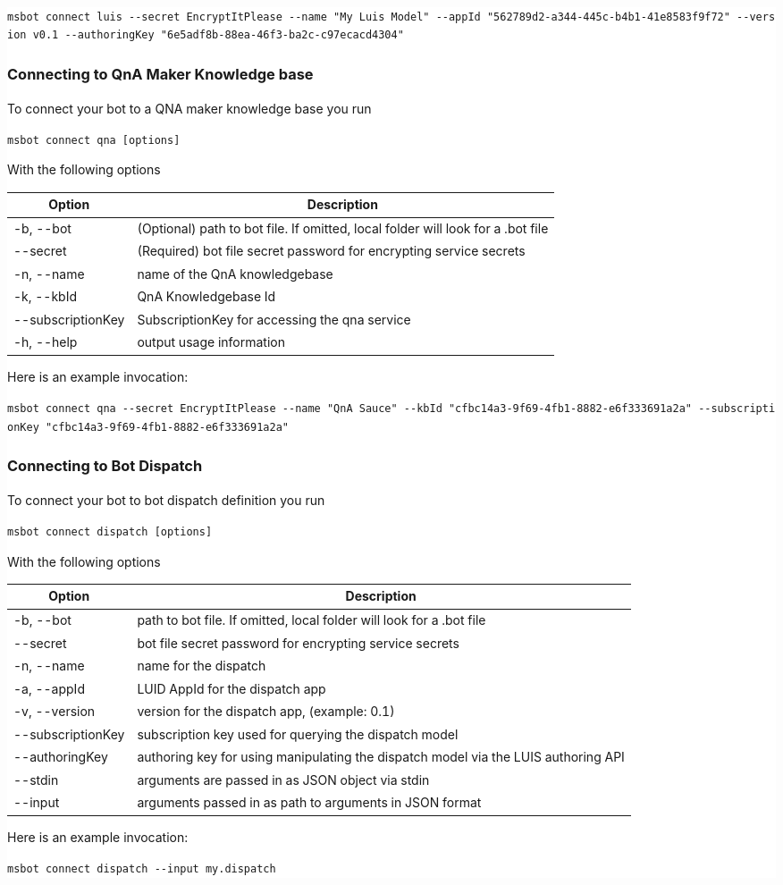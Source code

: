 ```shell
msbot connect luis --secret EncryptItPlease --name "My Luis Model" --appId "562789d2-a344-445c-b4b1-41e8583f9f72" --version v0.1 --authoringKey "6e5adf8b-88ea-46f3-ba2c-c97ecacd4304"
```



### Connecting to QnA Maker Knowledge base

To connect your bot to a QNA maker knowledge base you run

```shell
msbot connect qna [options]
```

With the following options

| Option                        | Description                                                  |
| ----------------------------- | ------------------------------------------------------------ |
| -b, --bot <path>              | (Optional) path to bot file.  If omitted, local folder will look for a .bot file |
| --secret <secret>             | (Required) bot file secret password for encrypting service secrets |
| -n, --name <name>             | name of the QnA knowledgebase                                 |
| -k, --kbId <kbId>                    |QnA Knowledgebase Id|
| --subscriptionKey <subscriptionKey> | SubscriptionKey for accessing the qna service|
| -h, --help                    | output usage information                                     |

Here is an example invocation:

```shell
msbot connect qna --secret EncryptItPlease --name "QnA Sauce" --kbId "cfbc14a3-9f69-4fb1-8882-e6f333691a2a" --subscriptionKey "cfbc14a3-9f69-4fb1-8882-e6f333691a2a"
```

### Connecting to Bot Dispatch

To connect your bot to bot dispatch definition you run

```shell
msbot connect dispatch [options]
```

With the following options

|Option | Description|
| ------ | ----------- |
|-b, --bot <path>                     | path to bot file.  If omitted, local folder will look for a .bot file|
|--secret <secret>                    | bot file secret password for encrypting service secrets|
|-n, --name <name>                    | name for the dispatch|
|-a, --appId <appid>                  | LUID AppId for the dispatch app|
|-v, --version <version>              | version for the dispatch app, (example: 0.1)|
|--subscriptionKey <subscriptionKey>  | subscription key used for querying the dispatch model|
|--authoringKey <authoringkey>        | authoring key for using manipulating the dispatch model via the LUIS authoring API|
|--stdin                              | arguments are passed in as JSON object via stdin|
|--input <dispatchfile>               | arguments passed in as path to arguments in JSON format|

Here is an example invocation:
```shell
msbot connect dispatch --input my.dispatch
```
